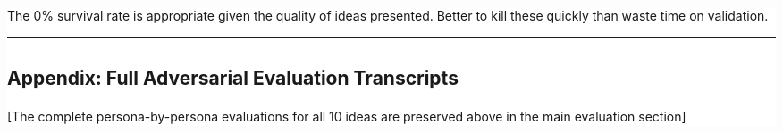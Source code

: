 The 0% survival rate is appropriate given the quality of ideas presented. Better to kill these quickly than waste time on validation.

---

## Appendix: Full Adversarial Evaluation Transcripts

[The complete persona-by-persona evaluations for all 10 ideas are preserved above in the main evaluation section]